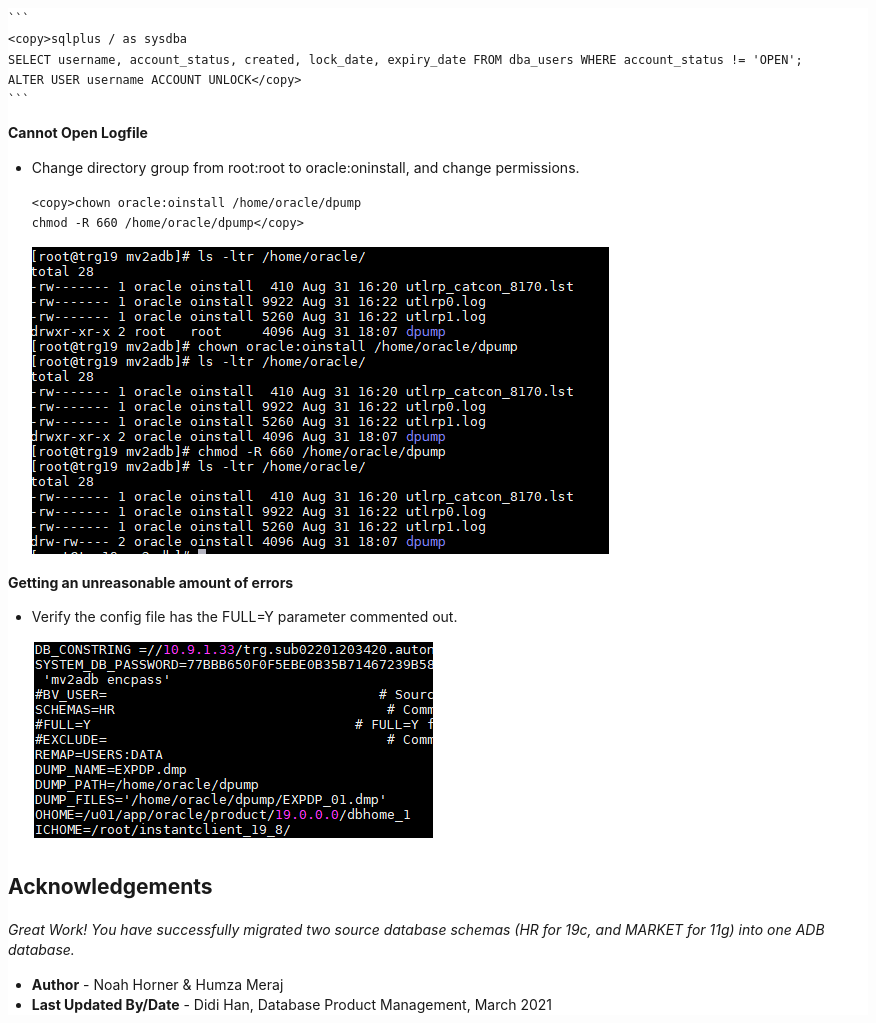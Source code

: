     ```
    <copy>sqlplus / as sysdba
    SELECT username, account_status, created, lock_date, expiry_date FROM dba_users WHERE account_status != 'OPEN';
    ALTER USER username ACCOUNT UNLOCK</copy>
    ```

**Cannot Open Logfile**
- Change directory group from root:root to oracle:oninstall, and change permissions.
    ```
    <copy>chown oracle:oinstall /home/oracle/dpump
    chmod -R 660 /home/oracle/dpump</copy>
    ```
  ![](./images/cannotopenlogfile.png)

**Getting an unreasonable amount of errors**
- Verify the config file has the FULL=Y parameter commented out.

  ![](./images/full=y.png)

## Acknowledgements
*Great Work! You have successfully migrated two source database schemas (HR for 19c, and MARKET for 11g) into one ADB database.*

* **Author** - Noah Horner & Humza Meraj
* **Last Updated By/Date** - Didi Han, Database Product Management, March 2021
